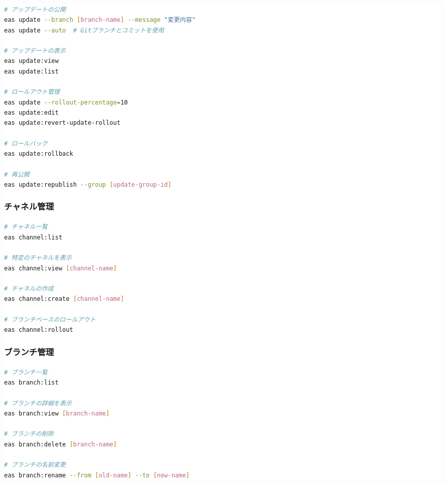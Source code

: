 ```bash
# アップデートの公開
eas update --branch [branch-name] --message "変更内容"
eas update --auto  # Gitブランチとコミットを使用

# アップデートの表示
eas update:view
eas update:list

# ロールアウト管理
eas update --rollout-percentage=10
eas update:edit
eas update:revert-update-rollout

# ロールバック
eas update:rollback

# 再公開
eas update:republish --group [update-group-id]
```

### チャネル管理

```bash
# チャネル一覧
eas channel:list

# 特定のチャネルを表示
eas channel:view [channel-name]

# チャネルの作成
eas channel:create [channel-name]

# ブランチベースのロールアウト
eas channel:rollout
```

### ブランチ管理

```bash
# ブランチ一覧
eas branch:list

# ブランチの詳細を表示
eas branch:view [branch-name]

# ブランチの削除
eas branch:delete [branch-name]

# ブランチの名前変更
eas branch:rename --from [old-name] --to [new-name]
```
